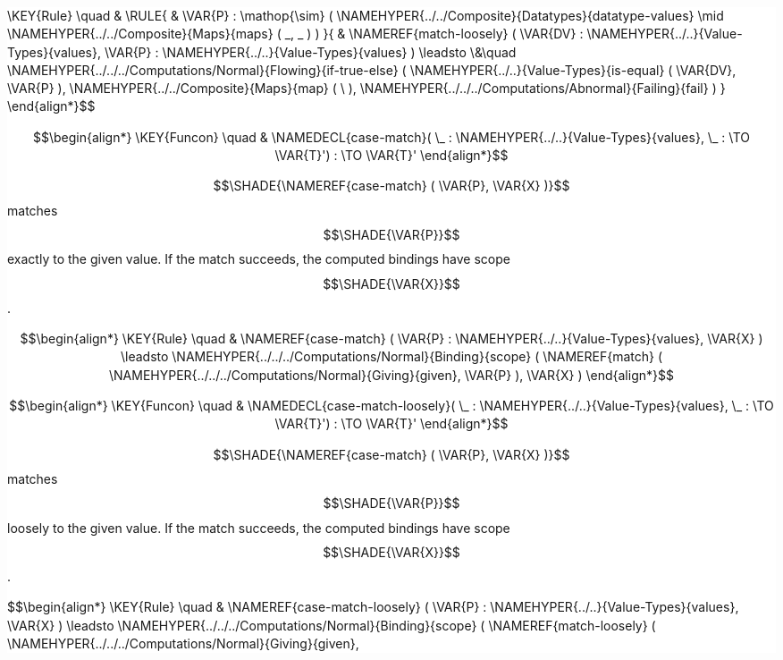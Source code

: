   \KEY{Rule} \quad
    & \RULE{
      &  \VAR{P} : \mathop{\sim} (  \NAMEHYPER{../../Composite}{Datatypes}{datatype-values}  \mid \NAMEHYPER{../../Composite}{Maps}{maps}
                                                                     (  \_, 
                                                                            \_ ) )
      }{
      & \NAMEREF{match-loosely}
          (  \VAR{DV} : \NAMEHYPER{../..}{Value-Types}{values}, 
                 \VAR{P} : \NAMEHYPER{../..}{Value-Types}{values} ) \leadsto \\&\quad
          \NAMEHYPER{../../../Computations/Normal}{Flowing}{if-true-else}
            (  \NAMEHYPER{../..}{Value-Types}{is-equal}
                    (  \VAR{DV}, 
                           \VAR{P} ), 
                   \NAMEHYPER{../../Composite}{Maps}{map}
                    (   \  ), 
                   \NAMEHYPER{../../../Computations/Abnormal}{Failing}{fail} )
      }
\end{align*}$$

$$\begin{align*}
  \KEY{Funcon} \quad
  & \NAMEDECL{case-match}(
                       \_ : \NAMEHYPER{../..}{Value-Types}{values}, \_ :  \TO \VAR{T}') 
    :  \TO \VAR{T}' 
\end{align*}$$


  $$\SHADE{\NAMEREF{case-match}
           (  \VAR{P}, 
                  \VAR{X} )}$$ matches $$\SHADE{\VAR{P}}$$ exactly to the given value.
  If the match succeeds, the computed bindings have scope $$\SHADE{\VAR{X}}$$.


$$\begin{align*}
  \KEY{Rule} \quad
    & \NAMEREF{case-match}
        (  \VAR{P} : \NAMEHYPER{../..}{Value-Types}{values}, 
               \VAR{X} ) \leadsto 
        \NAMEHYPER{../../../Computations/Normal}{Binding}{scope}
          (  \NAMEREF{match}
                  (  \NAMEHYPER{../../../Computations/Normal}{Giving}{given}, 
                         \VAR{P} ), 
                 \VAR{X} )
\end{align*}$$

$$\begin{align*}
  \KEY{Funcon} \quad
  & \NAMEDECL{case-match-loosely}(
                       \_ : \NAMEHYPER{../..}{Value-Types}{values}, \_ :  \TO \VAR{T}') 
    :  \TO \VAR{T}' 
\end{align*}$$


  $$\SHADE{\NAMEREF{case-match}
           (  \VAR{P}, 
                  \VAR{X} )}$$ matches $$\SHADE{\VAR{P}}$$ loosely to the given value. 
  If the match succeeds, the computed bindings have scope $$\SHADE{\VAR{X}}$$.


$$\begin{align*}
  \KEY{Rule} \quad
    & \NAMEREF{case-match-loosely}
        (  \VAR{P} : \NAMEHYPER{../..}{Value-Types}{values}, 
               \VAR{X} ) \leadsto 
        \NAMEHYPER{../../../Computations/Normal}{Binding}{scope}
          (  \NAMEREF{match-loosely}
                  (  \NAMEHYPER{../../../Computations/Normal}{Giving}{given}, 